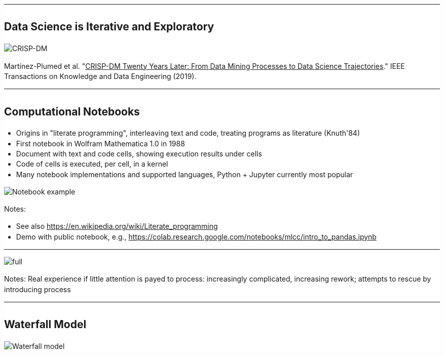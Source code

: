 </div>

----


## Data Science is Iterative and Exploratory


![CRISP-DM](crispdm.png)




Martínez-Plumed et al. "[CRISP-DM Twenty Years Later: From Data Mining Processes to Data Science Trajectories](https://research-information.bris.ac.uk/files/220614618/TKDE_Data_Science_Trajectories_PF.pdf)." IEEE Transactions on Knowledge and Data Engineering (2019).

----
## Computational Notebooks



<div class="smallish">

* Origins in "literate programming", interleaving text and code, treating programs as literature (Knuth'84)
* First notebook in Wolfram Mathematica 1.0 in 1988
* Document with text and code cells, showing execution results under cells
* Code of cells is executed, per cell, in a kernel
* Many notebook implementations and supported languages, Python + Jupyter currently most popular

</div>



![Notebook example](notebook-example.png)




Notes:
* See also https://en.wikipedia.org/wiki/Literate_programming
* Demo with public notebook, e.g., https://colab.research.google.com/notebooks/mlcc/intro_to_pandas.ipynb

----
![full](process4.png)

Notes: Real experience if little attention is payed to process: increasingly complicated, increasing rework; attempts to rescue by introducing process


----
## Waterfall Model


![Waterfall model](waterfall.svg)
